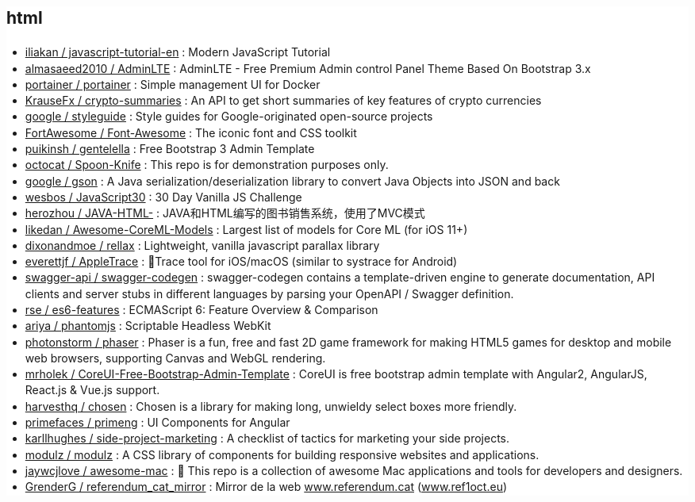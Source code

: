
## html

- [iliakan / javascript-tutorial-en](https://github.com/iliakan/javascript-tutorial-en) : Modern JavaScript Tutorial
- [almasaeed2010 / AdminLTE](https://github.com/almasaeed2010/AdminLTE) : AdminLTE - Free Premium Admin control Panel Theme Based On Bootstrap 3.x
- [portainer / portainer](https://github.com/portainer/portainer) : Simple management UI for Docker
- [KrauseFx / crypto-summaries](https://github.com/KrauseFx/crypto-summaries) : An API to get short summaries of key features of crypto currencies
- [google / styleguide](https://github.com/google/styleguide) : Style guides for Google-originated open-source projects
- [FortAwesome / Font-Awesome](https://github.com/FortAwesome/Font-Awesome) : The iconic font and CSS toolkit
- [puikinsh / gentelella](https://github.com/puikinsh/gentelella) : Free Bootstrap 3 Admin Template
- [octocat / Spoon-Knife](https://github.com/octocat/Spoon-Knife) : This repo is for demonstration purposes only.
- [google / gson](https://github.com/google/gson) : A Java serialization/deserialization library to convert Java Objects into JSON and back
- [wesbos / JavaScript30](https://github.com/wesbos/JavaScript30) : 30 Day Vanilla JS Challenge
- [herozhou / JAVA-HTML-](https://github.com/herozhou/JAVA-HTML-) : JAVA和HTML编写的图书销售系统，使用了MVC模式
- [likedan / Awesome-CoreML-Models](https://github.com/likedan/Awesome-CoreML-Models) : Largest list of models for Core ML (for iOS 11+)
- [dixonandmoe / rellax](https://github.com/dixonandmoe/rellax) : Lightweight, vanilla javascript parallax library
- [everettjf / AppleTrace](https://github.com/everettjf/AppleTrace) : 🍎Trace tool for iOS/macOS (similar to systrace for Android)
- [swagger-api / swagger-codegen](https://github.com/swagger-api/swagger-codegen) : swagger-codegen contains a template-driven engine to generate documentation, API clients and server stubs in different languages by parsing your OpenAPI / Swagger definition.
- [rse / es6-features](https://github.com/rse/es6-features) : ECMAScript 6: Feature Overview & Comparison
- [ariya / phantomjs](https://github.com/ariya/phantomjs) : Scriptable Headless WebKit
- [photonstorm / phaser](https://github.com/photonstorm/phaser) : Phaser is a fun, free and fast 2D game framework for making HTML5 games for desktop and mobile web browsers, supporting Canvas and WebGL rendering.
- [mrholek / CoreUI-Free-Bootstrap-Admin-Template](https://github.com/mrholek/CoreUI-Free-Bootstrap-Admin-Template) : CoreUI is free bootstrap admin template with Angular2, AngularJS, React.js & Vue.js support.
- [harvesthq / chosen](https://github.com/harvesthq/chosen) : Chosen is a library for making long, unwieldy select boxes more friendly.
- [primefaces / primeng](https://github.com/primefaces/primeng) : UI Components for Angular
- [karllhughes / side-project-marketing](https://github.com/karllhughes/side-project-marketing) : A checklist of tactics for marketing your side projects.
- [modulz / modulz](https://github.com/modulz/modulz) : A CSS library of components for building responsive websites and applications.
- [jaywcjlove / awesome-mac](https://github.com/jaywcjlove/awesome-mac) :  This repo is a collection of awesome Mac applications and tools for developers and designers.
- [GrenderG / referendum_cat_mirror](https://github.com/GrenderG/referendum_cat_mirror) : Mirror de la web www.referendum.cat (www.ref1oct.eu)
